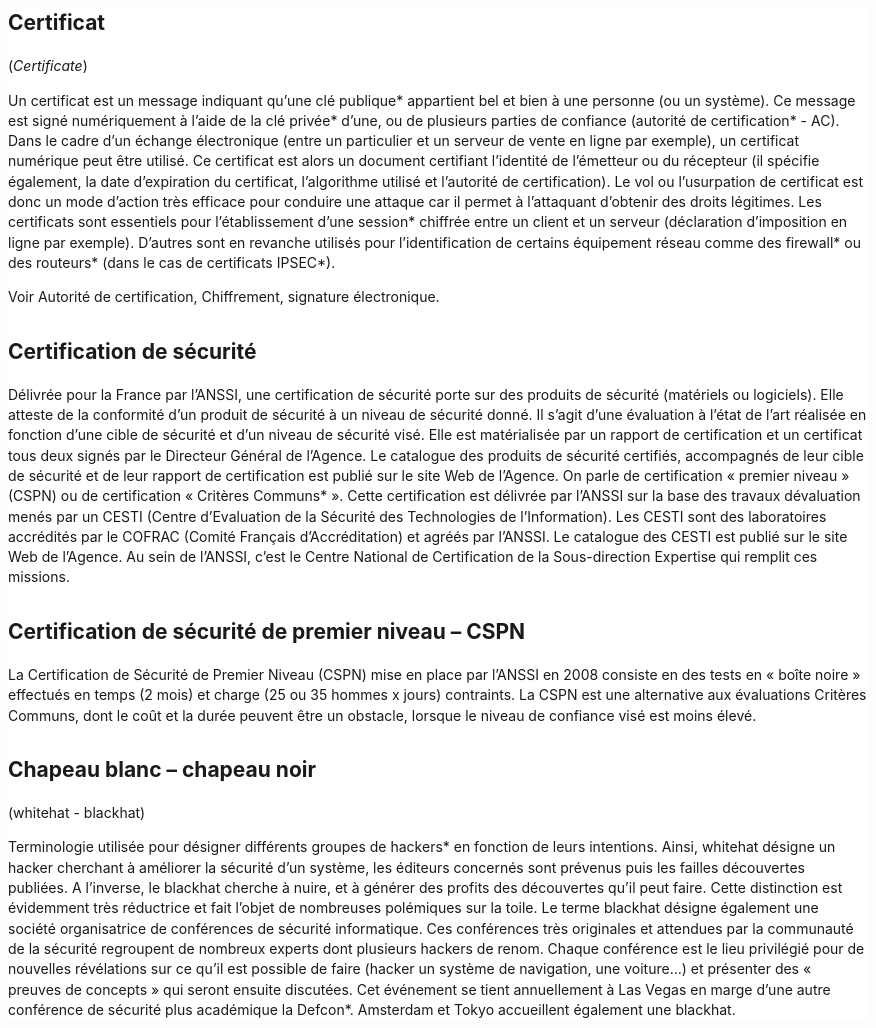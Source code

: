## Certificat
(*Certificate*)

Un certificat est un message indiquant qu’une clé publique* appartient bel et bien à une personne (ou un système). Ce message est signé numériquement à l’aide de la clé privée* d’une, ou de plusieurs parties de confiance (autorité de certification* - AC).
Dans le cadre d’un échange électronique (entre un particulier et un serveur de vente en ligne par exemple), un certificat numérique peut être utilisé. Ce certificat est alors un document certifiant l’identité de l’émetteur ou du récepteur (il spécifie également, la date d’expiration du certificat, l’algorithme utilisé et l’autorité de certification). Le vol ou l’usurpation de certificat est donc un mode d’action très efficace pour conduire une attaque car il permet à l’attaquant d’obtenir des droits légitimes.
Les certificats sont essentiels pour l’établissement d’une session* chiffrée entre un client et un serveur (déclaration d’imposition en ligne par exemple). D’autres sont en revanche utilisés pour l’identification de certains équipement réseau comme des firewall* ou des routeurs* (dans le cas de certificats IPSEC*).

Voir Autorité de certification, Chiffrement, signature électronique.

## Certification de sécurité
Délivrée pour la France par l’ANSSI, une certification de sécurité porte sur des produits de sécurité (matériels ou logiciels). Elle atteste de la conformité d’un produit de sécurité à un niveau de sécurité donné. Il s’agit d’une évaluation à l’état de l’art réalisée en fonction d’une cible de sécurité et d’un niveau de sécurité visé. Elle est matérialisée par un rapport de certification et un certificat tous deux signés par le Directeur Général de l’Agence. Le catalogue des produits de sécurité certifiés, accompagnés de leur cible de sécurité et de leur rapport de certification est publié sur le site Web de l’Agence. On parle de certification « premier niveau » (CSPN) ou de certification « Critères Communs* ». Cette certification est délivrée par l’ANSSI sur la base des travaux dévaluation menés par un CESTI (Centre d’Evaluation de la Sécurité des Technologies de l’Information). Les CESTI sont des laboratoires accrédités par le COFRAC (Comité Français d’Accréditation) et agréés par l’ANSSI. Le catalogue des CESTI est publié sur le site Web de l’Agence. Au sein de l’ANSSI, c’est le Centre National de Certification de la Sous-direction Expertise qui remplit ces missions.

## Certification de sécurité de premier niveau – CSPN
La Certification de Sécurité de Premier Niveau (CSPN) mise en place par l’ANSSI en 2008 consiste en des tests en « boîte noire » effectués en temps (2 mois) et charge (25 ou 35 hommes x jours) contraints. La CSPN est une alternative aux évaluations Critères Communs, dont le coût et la durée peuvent être un obstacle, lorsque le niveau de confiance visé est moins élevé.

## Chapeau blanc – chapeau noir 
(whitehat - blackhat)

Terminologie utilisée pour désigner différents groupes de hackers* en fonction de leurs intentions. Ainsi, whitehat désigne un hacker cherchant à améliorer la sécurité d’un système, les éditeurs concernés sont prévenus puis les failles découvertes publiées. A l’inverse, le blackhat cherche à nuire, et à générer des profits des découvertes qu’il peut faire. Cette distinction est évidemment très réductrice et fait l’objet de nombreuses polémiques sur la toile.
Le terme blackhat désigne également une société organisatrice de conférences de sécurité informatique. Ces conférences très originales et attendues par la communauté de la sécurité regroupent de nombreux experts dont plusieurs hackers de renom. Chaque conférence est le lieu privilégié pour de nouvelles révélations sur ce qu’il est possible de faire (hacker un système de navigation, une voiture…) et présenter des « preuves de concepts » qui seront ensuite discutées. Cet événement se tient annuellement à Las Vegas en marge d’une autre conférence de sécurité plus académique la Defcon*. Amsterdam et Tokyo accueillent également une blackhat.
